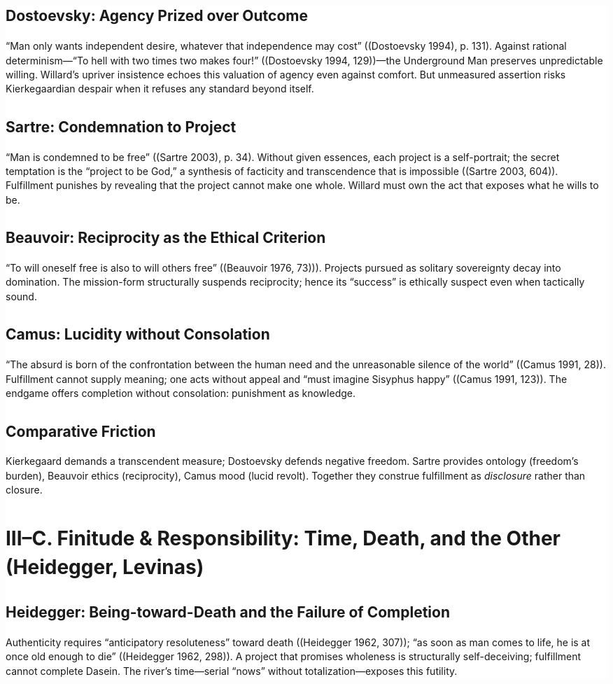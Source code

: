 ## Dostoevsky: Agency Prized over Outcome

“Man only wants independent desire, whatever that independence may cost”
((Dostoevsky 1994), p. 131). Against rational determinism—“To hell with
two times two makes four!” ((Dostoevsky 1994, 129))—the Underground Man
preserves unpredictable willing. Willard’s upriver insistence echoes
this valuation of agency even against comfort. But unmeasured assertion
risks Kierkegaardian despair when it refuses any standard beyond itself.

## Sartre: Condemnation to Project

“Man is condemned to be free” ((Sartre 2003), p. 34). Without given
essences, each project is a self-portrait; the secret temptation is the
“project to be God,” a synthesis of facticity and transcendence that is
impossible ((Sartre 2003, 604)). Fulfillment punishes by revealing that
the project cannot make one whole. Willard must own the act that exposes
what he wills to be.

## Beauvoir: Reciprocity as the Ethical Criterion

“To will oneself free is also to will others free” ((Beauvoir 1976,
73))). Projects pursued as solitary sovereignty decay into domination.
The mission-form structurally suspends reciprocity; hence its “success”
is ethically suspect even when tactically sound.

## Camus: Lucidity without Consolation

“The absurd is born of the confrontation between the human need and the
unreasonable silence of the world” ((Camus 1991, 28)). Fulfillment
cannot supply meaning; one acts without appeal and “must imagine
Sisyphus happy” ((Camus 1991, 123)). The endgame offers completion
without consolation: punishment as knowledge.

## Comparative Friction

Kierkegaard demands a transcendent measure; Dostoevsky defends negative
freedom. Sartre provides ontology (freedom’s burden), Beauvoir ethics
(reciprocity), Camus mood (lucid revolt). Together they construe
fulfillment as *disclosure* rather than closure.

# III–C. Finitude & Responsibility: Time, Death, and the Other (Heidegger, Levinas)

## Heidegger: Being-toward-Death and the Failure of Completion

Authenticity requires “anticipatory resoluteness” toward death
((Heidegger 1962, 307)); “as soon as man comes to life, he is at once
old enough to die” ((Heidegger 1962, 298)). A project that promises
wholeness is structurally self-deceiving; fulfillment cannot complete
Dasein. The river’s time—serial “nows” without totalization—exposes this
futility.
